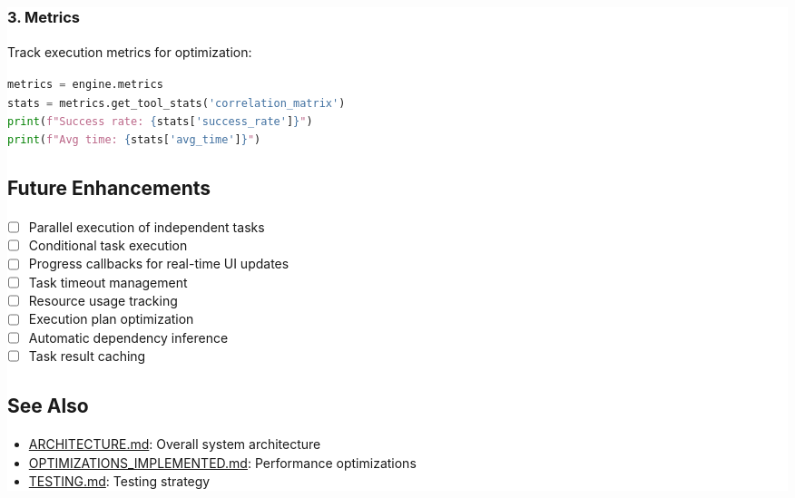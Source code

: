 ### 3. Metrics
Track execution metrics for optimization:
```python
metrics = engine.metrics
stats = metrics.get_tool_stats('correlation_matrix')
print(f"Success rate: {stats['success_rate']}")
print(f"Avg time: {stats['avg_time']}")
```

## Future Enhancements

- [ ] Parallel execution of independent tasks
- [ ] Conditional task execution
- [ ] Progress callbacks for real-time UI updates
- [ ] Task timeout management
- [ ] Resource usage tracking
- [ ] Execution plan optimization
- [ ] Automatic dependency inference
- [ ] Task result caching

## See Also

- [ARCHITECTURE.md](./ARCHITECTURE.md): Overall system architecture
- [OPTIMIZATIONS_IMPLEMENTED.md](./OPTIMIZATIONS_IMPLEMENTED.md): Performance optimizations
- [TESTING.md](./TESTING.md): Testing strategy
